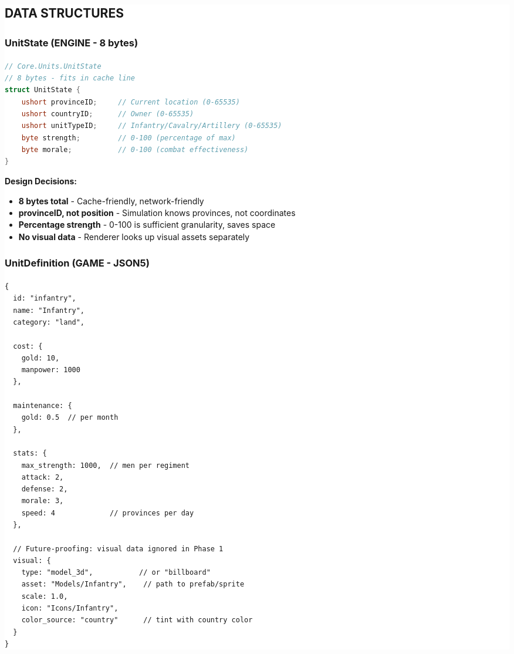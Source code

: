 ## DATA STRUCTURES

### UnitState (ENGINE - 8 bytes)

```csharp
// Core.Units.UnitState
// 8 bytes - fits in cache line
struct UnitState {
    ushort provinceID;     // Current location (0-65535)
    ushort countryID;      // Owner (0-65535)
    ushort unitTypeID;     // Infantry/Cavalry/Artillery (0-65535)
    byte strength;         // 0-100 (percentage of max)
    byte morale;           // 0-100 (combat effectiveness)
}
```

**Design Decisions:**
- **8 bytes total** - Cache-friendly, network-friendly
- **provinceID, not position** - Simulation knows provinces, not coordinates
- **Percentage strength** - 0-100 is sufficient granularity, saves space
- **No visual data** - Renderer looks up visual assets separately

### UnitDefinition (GAME - JSON5)

```json5
{
  id: "infantry",
  name: "Infantry",
  category: "land",

  cost: {
    gold: 10,
    manpower: 1000
  },

  maintenance: {
    gold: 0.5  // per month
  },

  stats: {
    max_strength: 1000,  // men per regiment
    attack: 2,
    defense: 2,
    morale: 3,
    speed: 4             // provinces per day
  },

  // Future-proofing: visual data ignored in Phase 1
  visual: {
    type: "model_3d",           // or "billboard"
    asset: "Models/Infantry",    // path to prefab/sprite
    scale: 1.0,
    icon: "Icons/Infantry",
    color_source: "country"      // tint with country color
  }
}
```
